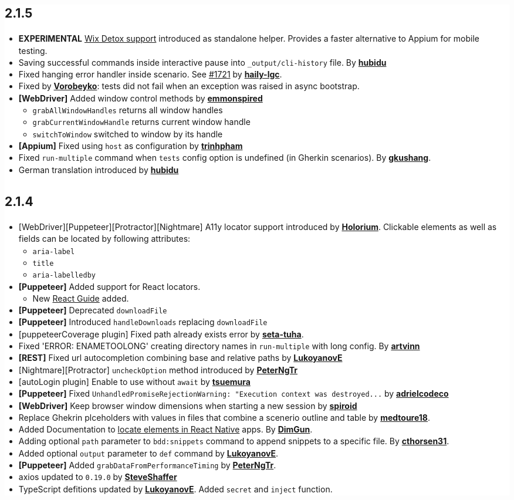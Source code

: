 
## 2.1.5

* **EXPERIMENTAL** [Wix Detox support](https://github.com/codeceptjs/detox-helper) introduced as standalone helper. Provides a faster alternative to Appium for mobile testing.
* Saving successful commands inside interactive pause into `_output/cli-history` file. By **[hubidu](https://github.com/hubidu)**
* Fixed hanging error handler inside scenario. See [#1721](https://github.com/codeceptjs/CodeceptJS/issues/1721) by **[haily-lgc](https://github.com/haily-lgc)**.
* Fixed by **[Vorobeyko](https://github.com/Vorobeyko)**: tests did not fail when an exception was raised in async bootstrap.
* **[WebDriver]** Added window control methods by **[emmonspired](https://github.com/emmonspired)**
  * `grabAllWindowHandles` returns all window handles
  * `grabCurrentWindowHandle` returns current window handle
  * `switchToWindow` switched to window by its handle
* **[Appium]** Fixed using `host` as configuration by **[trinhpham](https://github.com/trinhpham)**
* Fixed `run-multiple` command when `tests` config option is undefined (in Gherkin scenarios). By **[gkushang](https://github.com/gkushang)**.
* German translation introduced by **[hubidu](https://github.com/hubidu)**

## 2.1.4

* [WebDriver][Puppeteer][Protractor][Nightmare] A11y locator support introduced by **[Holorium](https://github.com/Holorium)**. Clickable elements as well as fields can be located by following attributes:
  * `aria-label`
  * `title`
  * `aria-labelledby`
* **[Puppeteer]** Added support for React locators.
  * New [React Guide](https://codecept.io/react) added.
* **[Puppeteer]** Deprecated `downloadFile`
* **[Puppeteer]** Introduced `handleDownloads` replacing `downloadFile`
* [puppeteerCoverage plugin] Fixed path already exists error by **[seta-tuha](https://github.com/seta-tuha)**.
* Fixed 'ERROR: ENAMETOOLONG' creating directory names in `run-multiple` with long config. By **[artvinn](https://github.com/artvinn)**
* **[REST]** Fixed url autocompletion combining base and relative paths by **[LukoyanovE](https://github.com/LukoyanovE)**
* [Nightmare][Protractor] `uncheckOption` method introduced by **[PeterNgTr](https://github.com/PeterNgTr)**
* [autoLogin plugin] Enable to use  without `await` by **[tsuemura](https://github.com/tsuemura)**
* **[Puppeteer]** Fixed `UnhandledPromiseRejectionWarning: "Execution context was destroyed...` by **[adrielcodeco](https://github.com/adrielcodeco)**
* **[WebDriver]** Keep browser window dimensions when starting a new session by **[spiroid](https://github.com/spiroid)**
* Replace Ghekrin plceholders with values in files that combine a scenerio outline and table by **[medtoure18](https://github.com/medtoure18)**.
* Added Documentation to [locate elements in React Native](https://codecept.io/mobile-react-native-locators) apps. By **[DimGun](https://github.com/DimGun)**.
* Adding optional `path` parameter to `bdd:snippets` command to append snippets to a specific file. By **[cthorsen31](https://github.com/cthorsen31)**.
* Added optional `output` parameter to `def` command by **[LukoyanovE](https://github.com/LukoyanovE)**.
* **[Puppeteer]** Added `grabDataFromPerformanceTiming` by **[PeterNgTr](https://github.com/PeterNgTr)**.
* axios updated to `0.19.0` by **[SteveShaffer](https://github.com/SteveShaffer)**
* TypeScript defitions updated by **[LukoyanovE](https://github.com/LukoyanovE)**. Added `secret` and `inject` function.
